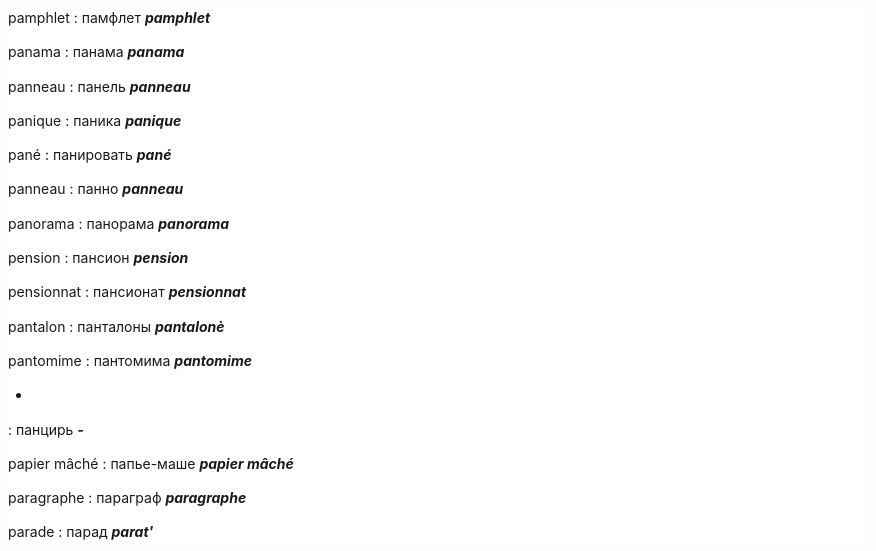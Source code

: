 pamphlet
: памфлет
*__pamphlet__*

panama
: панама
*__panama__*

panneau
: панель
*__panneau__*

panique
: паника
*__panique__*

pané
: панировать
*__pané__*

panneau
: панно
*__panneau__*

panorama
: панорама
*__panorama__*

pension
: пансион
*__pension__*

pensionnat
: пансионат
*__pensionnat__*

pantalon
: панталоны
*__pantalonè__*

pantomime
: пантомима
*__pantomime__*

-
: панцирь
*__-__*

papier mâché
: папье-маше
*__papier mâché__*

paragraphe
: параграф
*__paragraphe__*

parade
: парад
*__parat'__*
